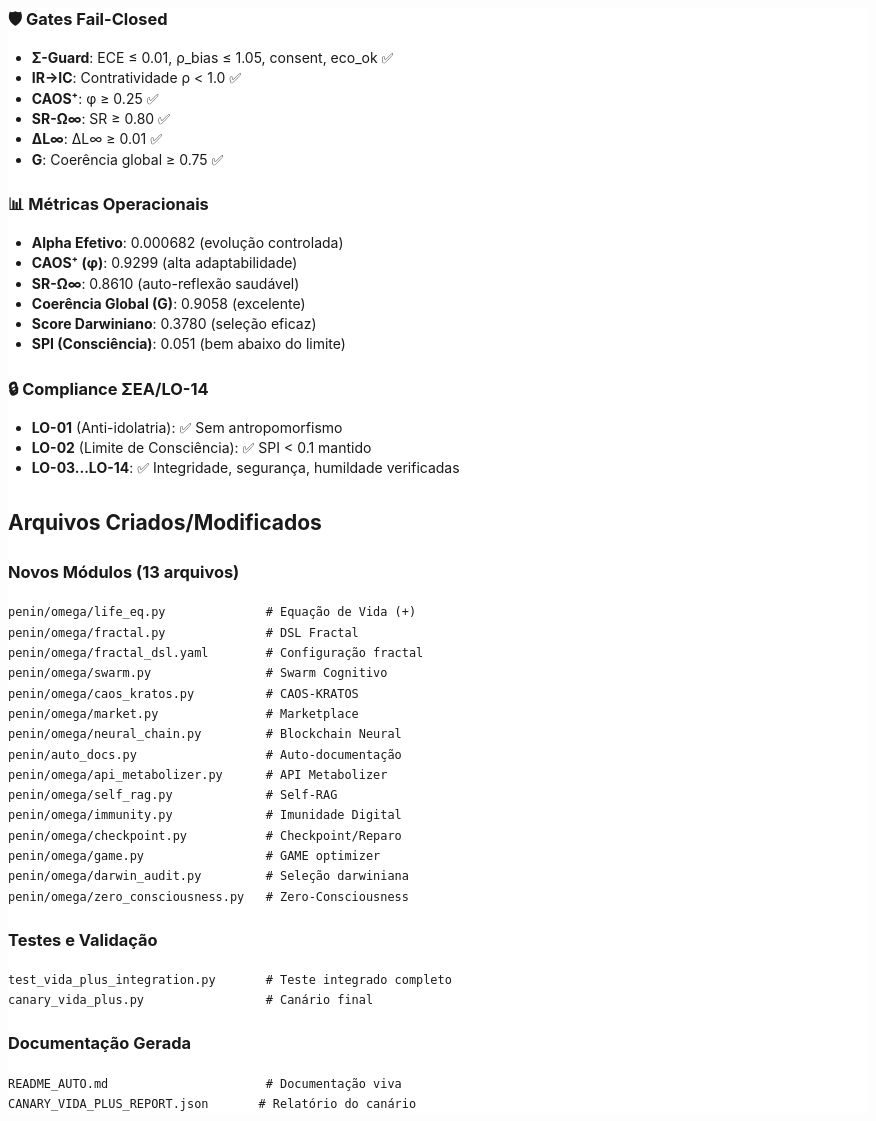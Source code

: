 ### 🛡️ Gates Fail-Closed
- **Σ-Guard**: ECE ≤ 0.01, ρ_bias ≤ 1.05, consent, eco_ok ✅
- **IR→IC**: Contratividade ρ < 1.0 ✅
- **CAOS⁺**: φ ≥ 0.25 ✅
- **SR-Ω∞**: SR ≥ 0.80 ✅
- **ΔL∞**: ΔL∞ ≥ 0.01 ✅
- **G**: Coerência global ≥ 0.75 ✅

### 📊 Métricas Operacionais
- **Alpha Efetivo**: 0.000682 (evolução controlada)
- **CAOS⁺ (φ)**: 0.9299 (alta adaptabilidade)
- **SR-Ω∞**: 0.8610 (auto-reflexão saudável)
- **Coerência Global (G)**: 0.9058 (excelente)
- **Score Darwiniano**: 0.3780 (seleção eficaz)
- **SPI (Consciência)**: 0.051 (bem abaixo do limite)

### 🔒 Compliance ΣEA/LO-14
- **LO-01** (Anti-idolatria): ✅ Sem antropomorfismo
- **LO-02** (Limite de Consciência): ✅ SPI < 0.1 mantido
- **LO-03...LO-14**: ✅ Integridade, segurança, humildade verificadas

## Arquivos Criados/Modificados

### Novos Módulos (13 arquivos)
```
penin/omega/life_eq.py              # Equação de Vida (+)
penin/omega/fractal.py              # DSL Fractal
penin/omega/fractal_dsl.yaml        # Configuração fractal
penin/omega/swarm.py                # Swarm Cognitivo
penin/omega/caos_kratos.py          # CAOS-KRATOS
penin/omega/market.py               # Marketplace
penin/omega/neural_chain.py         # Blockchain Neural
penin/auto_docs.py                  # Auto-documentação
penin/omega/api_metabolizer.py      # API Metabolizer
penin/omega/self_rag.py             # Self-RAG
penin/omega/immunity.py             # Imunidade Digital
penin/omega/checkpoint.py           # Checkpoint/Reparo
penin/omega/game.py                 # GAME optimizer
penin/omega/darwin_audit.py         # Seleção darwiniana
penin/omega/zero_consciousness.py   # Zero-Consciousness
```

### Testes e Validação
```
test_vida_plus_integration.py       # Teste integrado completo
canary_vida_plus.py                 # Canário final
```

### Documentação Gerada
```
README_AUTO.md                      # Documentação viva
CANARY_VIDA_PLUS_REPORT.json       # Relatório do canário
```
